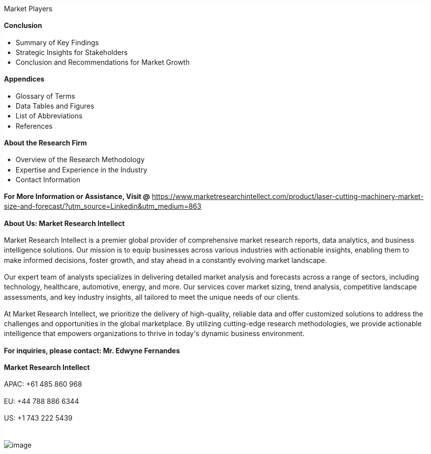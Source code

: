 Market Players</li></ul><p><strong>Conclusion</strong></p><ul><li>Summary of Key Findings</li><li>Strategic Insights for Stakeholders</li><li>Conclusion and Recommendations for Market Growth</li></ul><p><strong>Appendices</strong></p><ul><li>Glossary of Terms</li><li>Data Tables and Figures</li><li>List of Abbreviations</li><li>References</li></ul><p><strong>About the Research Firm</strong></p><ul><li>Overview of the Research Methodology</li><li>Expertise and Experience in the Industry</li><li>Contact Information</li></ul></div><div class="article-main__content" data-test-id="publishing-text-block"><p><span class="font-[700]"><strong>For More Information or Assistance, Visit @</strong>&nbsp;<a href="https://www.marketresearchintellect.com/product/laser-cutting-machinery-market-size-and-forecast/?utm_source=Linkedin&utm_medium=863">https://www.marketresearchintellect.com/product/laser-cutting-machinery-market-size-and-forecast/?utm_source=Linkedin&utm_medium=863</a></span></p><p><strong>About Us: Market Research Intellect</strong></p><p>Market Research Intellect is a premier global provider of comprehensive market research reports, data analytics, and business intelligence solutions. Our mission is to equip businesses across various industries with actionable insights, enabling them to make informed decisions, foster growth, and stay ahead in a constantly evolving market landscape.</p><p>Our expert team of analysts specializes in delivering detailed market analysis and forecasts across a range of sectors, including technology, healthcare, automotive, energy, and more. Our services cover market sizing, trend analysis, competitive landscape assessments, and key industry insights, all tailored to meet the unique needs of our clients.</p><p>At Market Research Intellect, we prioritize the delivery of high-quality, reliable data and offer customized solutions to address the challenges and opportunities in the global marketplace. By utilizing cutting-edge research methodologies, we provide actionable intelligence that empowers organizations to thrive in today's dynamic business environment.</p><p><strong>For inquiries, please contact: Mr. Edwyne Fernandes</strong></p><p><strong>Market Research Intellect</strong></p><p>APAC: +61 485 860 968</p><p>EU: +44 788 886 6344</p><p>US: +1 743 222 5439</p></div><div class="article-main__content" data-test-id="publishing-text-block">&nbsp;</div>
![image](https://github.com/user-attachments/assets/d6c3e2c1-c53f-4df6-b54c-e89268bfe138)

